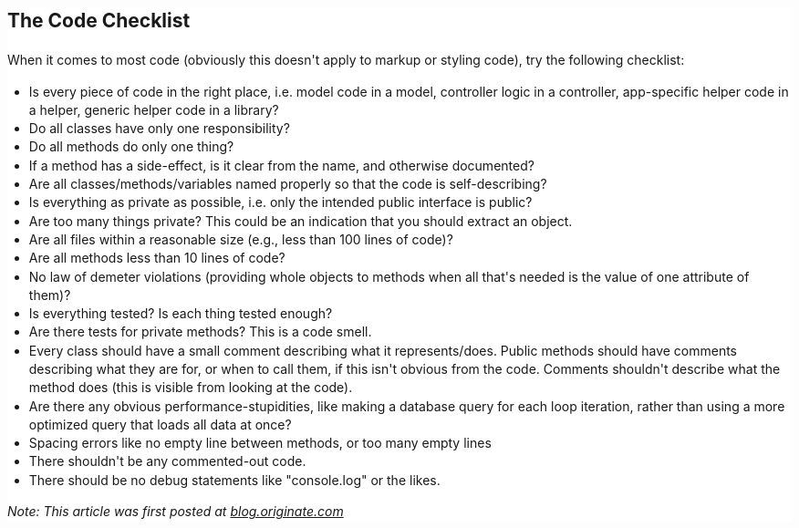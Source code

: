 ## The Code Checklist

When it comes to most code (obviously this doesn't apply to markup or styling
code), try the following checklist:

- Is every piece of code in the right place, i.e. model code in a model,
  controller logic in a controller, app-specific helper code in a helper,
  generic helper code in a library?
- Do all classes have only one responsibility?
- Do all methods do only one thing?
- If a method has a side-effect, is it clear from the name, and otherwise
  documented?
- Are all classes/methods/variables named properly so that the code is
  self-describing?
- Is everything as private as possible, i.e. only the intended public interface
  is public?
- Are too many things private?  This could be an indication that you should
  extract an object.
- Are all files within a reasonable size (e.g., less than 100 lines of code)?
- Are all methods less than 10 lines of code?
- No law of demeter violations (providing whole objects to methods when all
  that's needed is the value of one attribute of them)?
- Is everything tested? Is each thing tested enough?
- Are there tests for private methods? This is a code smell.
- Every class should have a small comment describing what it represents/does.
  Public methods should have comments describing what they are for, or when to
  call them, if this isn't obvious from the code. Comments shouldn't describe what
  the method does (this is visible from looking at the code).
- Are there any obvious performance-stupidities, like making a database query
  for each loop iteration, rather than using a more optimized query that loads
  all data at once?
- Spacing errors like no empty line between methods, or too many empty lines
- There shouldn't be any commented-out code.
- There should be no debug statements like "console.log" or the likes.


*Note: This article was first posted at [blog.originate.com][original-post]*

[pullrequests]:https://help.github.com/articles/using-pull-requests
[codesmells]:http://c2.com/cgi/wiki?CodeSmell
[nvie]:http://nvie.com/posts/a-successful-git-branching-model/
[emoji]:http://www.emoji-cheat-sheet.com/
[gifs]:http://giphy.com/
[nonverbal]:http://www.kaaj.com/psych/smorder.html
[original-post]:http://blog.originate.com/blog/2014/09/29/effective-code-reviews/
